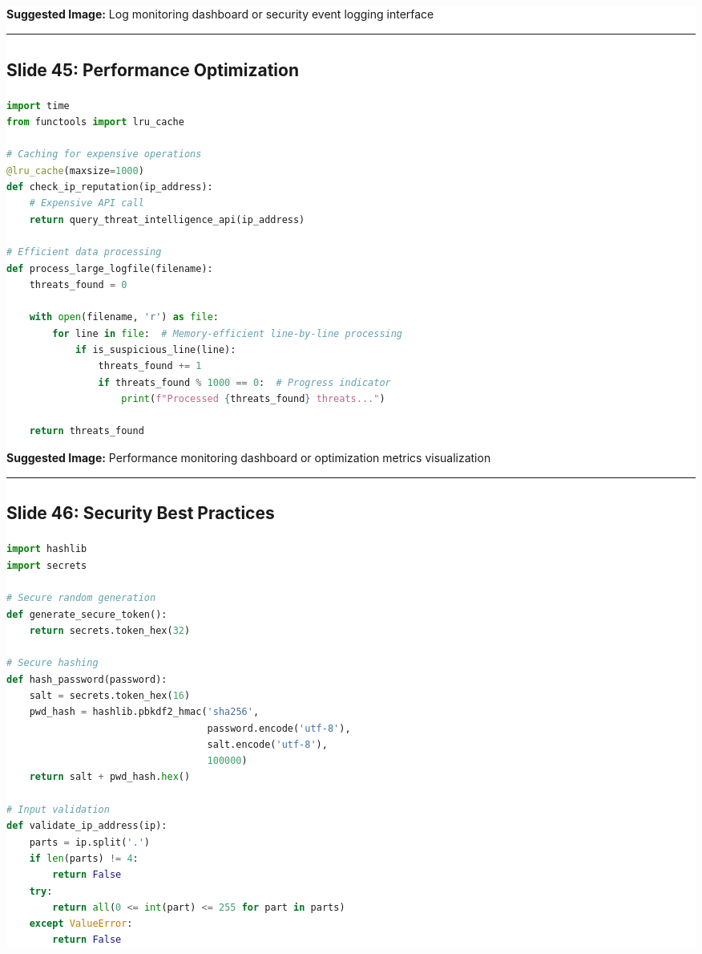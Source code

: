 
**Suggested Image:** Log monitoring dashboard or security event logging interface

---

## Slide 45: Performance Optimization

```python
import time
from functools import lru_cache

# Caching for expensive operations
@lru_cache(maxsize=1000)
def check_ip_reputation(ip_address):
    # Expensive API call
    return query_threat_intelligence_api(ip_address)

# Efficient data processing
def process_large_logfile(filename):
    threats_found = 0

    with open(filename, 'r') as file:
        for line in file:  # Memory-efficient line-by-line processing
            if is_suspicious_line(line):
                threats_found += 1
                if threats_found % 1000 == 0:  # Progress indicator
                    print(f"Processed {threats_found} threats...")

    return threats_found
```

**Suggested Image:** Performance monitoring dashboard or optimization metrics visualization

---

## Slide 46: Security Best Practices

```python
import hashlib
import secrets

# Secure random generation
def generate_secure_token():
    return secrets.token_hex(32)

# Secure hashing
def hash_password(password):
    salt = secrets.token_hex(16)
    pwd_hash = hashlib.pbkdf2_hmac('sha256', 
                                   password.encode('utf-8'), 
                                   salt.encode('utf-8'), 
                                   100000)
    return salt + pwd_hash.hex()

# Input validation
def validate_ip_address(ip):
    parts = ip.split('.')
    if len(parts) != 4:
        return False
    try:
        return all(0 <= int(part) <= 255 for part in parts)
    except ValueError:
        return False
```

